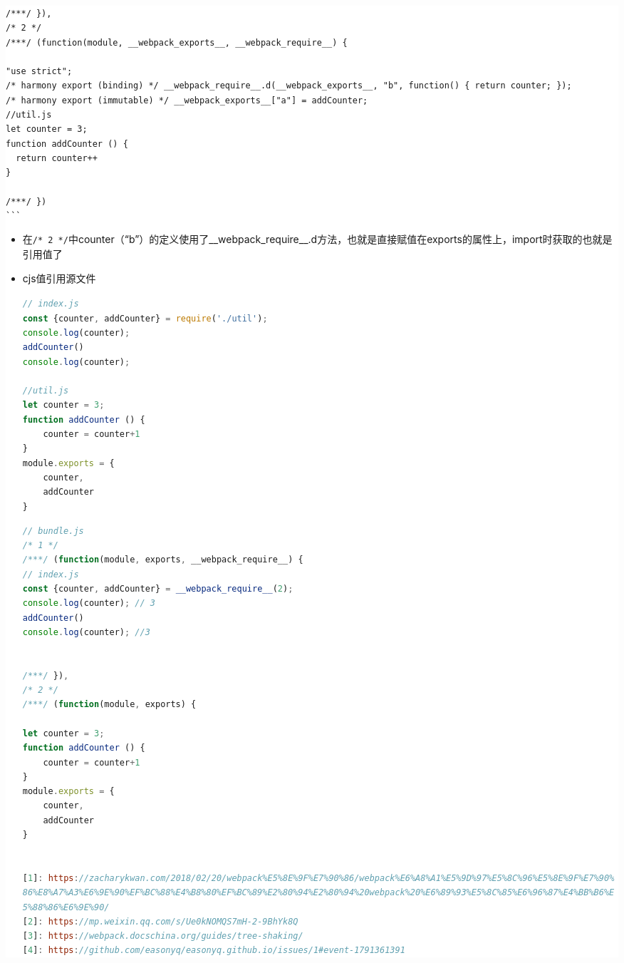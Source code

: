     /***/ }),
    /* 2 */
    /***/ (function(module, __webpack_exports__, __webpack_require__) {
    
    "use strict";
    /* harmony export (binding) */ __webpack_require__.d(__webpack_exports__, "b", function() { return counter; });
    /* harmony export (immutable) */ __webpack_exports__["a"] = addCounter;
    //util.js
    let counter = 3;
    function addCounter () {
      return counter++
    }
    
    /***/ })
    ```
- 在`/* 2 */`中counter（“b”）的定义使用了__webpack_require__.d方法，也就是直接赋值在exports的属性上，import时获取的也就是引用值了

- cjs值引用源文件
    ```js
    // index.js
    const {counter, addCounter} = require('./util');
    console.log(counter);
    addCounter()
    console.log(counter);
    
    //util.js
    let counter = 3;
    function addCounter () {
        counter = counter+1
    }
    module.exports = {
        counter,
        addCounter
    }
    ```
    ```js
    // bundle.js
    /* 1 */
    /***/ (function(module, exports, __webpack_require__) {
    // index.js
    const {counter, addCounter} = __webpack_require__(2);
    console.log(counter); // 3
    addCounter()
    console.log(counter); //3
    
    
    /***/ }),
    /* 2 */
    /***/ (function(module, exports) {
    
    let counter = 3;
    function addCounter () {
        counter = counter+1
    }
    module.exports = {
        counter,
        addCounter
    }


  [1]: https://zacharykwan.com/2018/02/20/webpack%E5%8E%9F%E7%90%86/webpack%E6%A8%A1%E5%9D%97%E5%8C%96%E5%8E%9F%E7%90%86%E8%A7%A3%E6%9E%90%EF%BC%88%E4%B8%80%EF%BC%89%E2%80%94%E2%80%94%20webpack%20%E6%89%93%E5%8C%85%E6%96%87%E4%BB%B6%E5%88%86%E6%9E%90/
  [2]: https://mp.weixin.qq.com/s/Ue0kNOMQS7mH-2-9BhYk8Q
  [3]: https://webpack.docschina.org/guides/tree-shaking/
  [4]: https://github.com/easonyq/easonyq.github.io/issues/1#event-1791361391